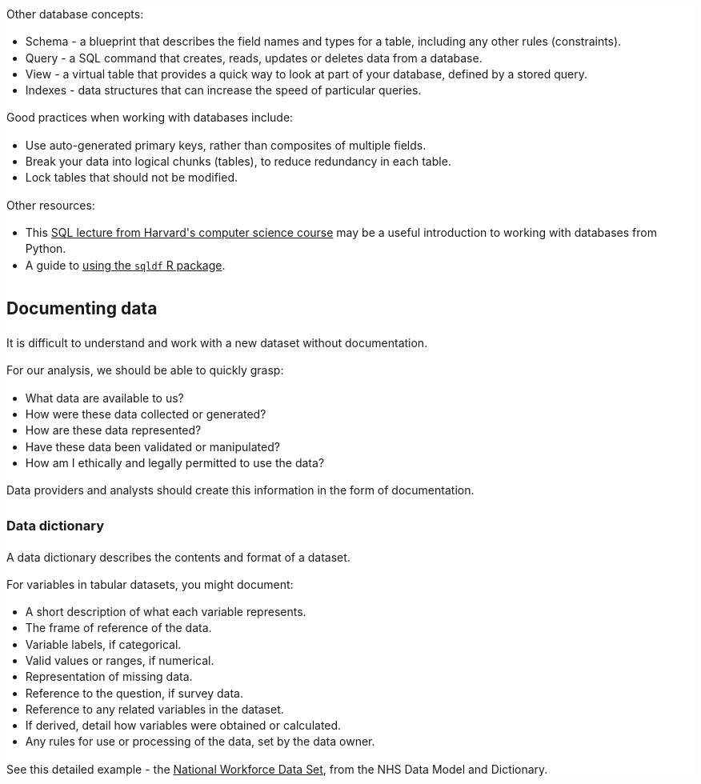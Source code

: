 Other database concepts:

* Schema - a blueprint that describes the field names and types for a table, including any other rules (constraints).
* Query - a SQL command that creates, reads, updates or deletes data from a database.
* View - a virtual table that provides a quick way to look at part of your database, defined by a stored query.
* Indexes - data structures that can increase the speed of particular queries.

Good practices when working with databases include:

* Use auto-generated primary keys, rather than composites of multiple fields.
* Break your data into logical chunks (tables), to reduce redundancy in each table.
* Lock tables that should not be modified.

Other resources:

* This [SQL lecture from Harvard's computer science course](https://www.youtube.com/watch?v=u5pDdEKnbKA)
may be a useful introduction to working with databases from Python.
* A guide to [using the `sqldf` R package](https://dept.stat.lsa.umich.edu/~jerrick/courses/stat701/notes/sql.html).

## Documenting data

It is difficult to understand and work with a new dataset without documentation.

For our analysis, we should be able to quickly grasp:

* What data are available to us?
* How were these data collected or generated?
* How are these data represented?
* Have these data been validated or manipulated?
* How am I ethically and legally permitted to use the data?

Data providers and analysts should create this information in the form of documentation.


### Data dictionary

A data dictionary describes the contents and format of a dataset.

For variables in tabular datasets, you might document:

* A short description of what each variable represents.
* The frame of reference of the data.
* Variable labels, if categorical.
* Valid values or ranges, if numerical.
* Representation of missing data.
* Reference to the question, if survey data.
* Reference to any related variables in the dataset.
* If derived, detail how variables were obtained or calculated.
* Any rules for use or processing of the data, set by the data owner.

See this detailed example -
the [National Workforce Data Set](https://www.datadictionary.nhs.uk/data_sets/administrative_data_sets/national_workforce_data_set.html#dataset_national_workforce_data_set),
from the NHS Data Model and Dictionary.
